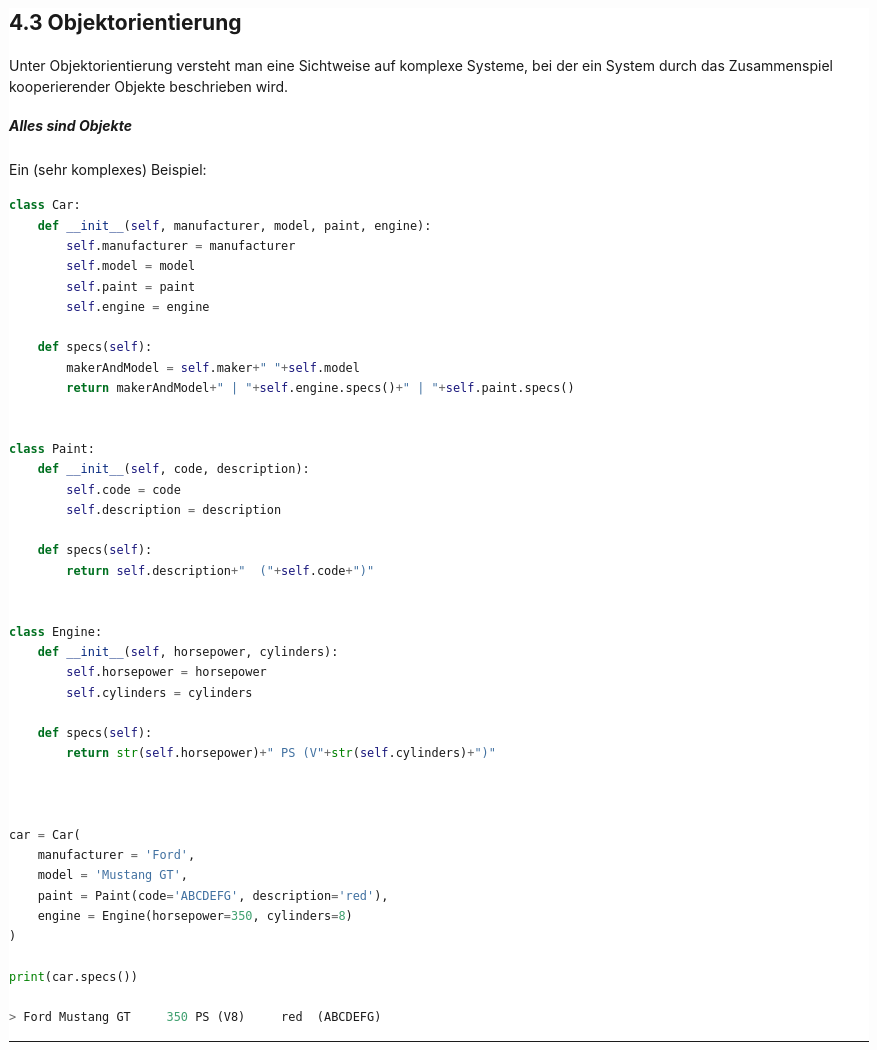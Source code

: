## 4.3 Objektorientierung

Unter Objektorientierung versteht man eine Sichtweise auf komplexe Systeme, bei der ein System durch das Zusammenspiel kooperierender Objekte beschrieben wird.

##### Alles sind Objekte

Ein (sehr komplexes) Beispiel:

```python
class Car:
    def __init__(self, manufacturer, model, paint, engine):
        self.manufacturer = manufacturer
        self.model = model
        self.paint = paint
        self.engine = engine

    def specs(self):
        makerAndModel = self.maker+" "+self.model
        return makerAndModel+" | "+self.engine.specs()+" | "+self.paint.specs()
        
        
class Paint:
    def __init__(self, code, description):
        self.code = code
        self.description = description 

    def specs(self):
        return self.description+"  ("+self.code+")"


class Engine:
    def __init__(self, horsepower, cylinders):
        self.horsepower = horsepower
        self.cylinders = cylinders

    def specs(self):
        return str(self.horsepower)+" PS (V"+str(self.cylinders)+")"



car = Car(
    manufacturer = 'Ford',
    model = 'Mustang GT',
    paint = Paint(code='ABCDEFG', description='red'),
    engine = Engine(horsepower=350, cylinders=8)
)

print(car.specs())

> Ford Mustang GT     350 PS (V8)     red  (ABCDEFG)
```

---